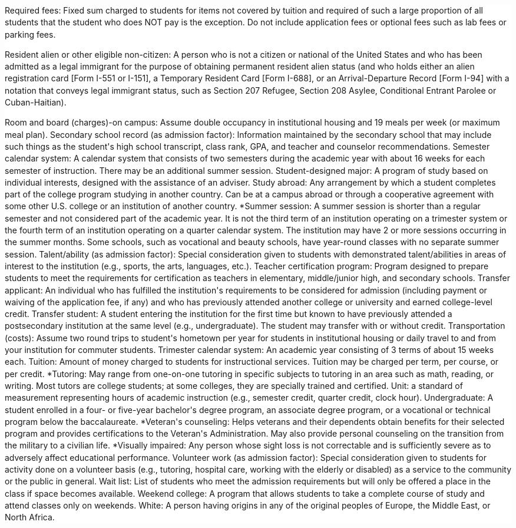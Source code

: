 Required fees: Fixed sum charged to students for items not covered by tuition and required of such a large proportion of all students that the student who does NOT pay is the exception. Do not include application fees or optional fees such as lab fees or parking fees.

Resident alien or other eligible non-citizen: A person who is not a citizen or national of the United States and who has been admitted as a legal immigrant for the purpose of obtaining permanent resident alien status (and who holds either an alien registration card [Form I-551 or I-151], a Temporary Resident Card [Form I-688], or an Arrival-Departure Record [Form I-94] with a notation that conveys legal immigrant status, such as Section 207 Refugee, Section 208 Asylee, Conditional Entrant Parolee or Cuban-Haitian).

Room and board (charges)-on campus: Assume double occupancy in institutional housing and 19 meals per week (or maximum meal plan).
Secondary school record (as admission factor): Information maintained by the secondary school that may include such things as the student's high school transcript, class rank, GPA, and teacher and counselor recommendations.
Semester calendar system: A calendar system that consists of two semesters during the academic year with about 16 weeks for each semester of instruction. There may be an additional summer session.
Student-designed major: A program of study based on individual interests, designed with the assistance of an adviser.
Study abroad: Any arrangement by which a student completes part of the college program studying in another country. Can be at a campus abroad or through a cooperative agreement with some other U.S. college or an institution of another country.
*Summer session: A summer session is shorter than a regular semester and not considered part of the academic year. It is not the third term of an institution operating on a trimester system or the fourth term of an institution operating on a quarter calendar system. The institution may have 2 or more sessions occurring in the summer months. Some schools, such as vocational and beauty schools, have year-round classes with no separate summer session.
Talent/ability (as admission factor): Special consideration given to students with demonstrated talent/abilities in areas of interest to the institution (e.g., sports, the arts, languages, etc.).
Teacher certification program: Program designed to prepare students to meet the requirements for certification as teachers in elementary, middle/junior high, and secondary schools.
Transfer applicant: An individual who has fulfilled the institution's requirements to be considered for admission (including payment or waiving of the application fee, if any) and who has previously attended another college or university and earned college-level credit.
Transfer student: A student entering the institution for the first time but known to have previously attended a postsecondary institution at the same level (e.g., undergraduate). The student may transfer with or without credit.
Transportation (costs): Assume two round trips to student's hometown per year for students in institutional housing or daily travel to and from your institution for commuter students.
Trimester calendar system: An academic year consisting of 3 terms of about 15 weeks each.
Tuition: Amount of money charged to students for instructional services. Tuition may be charged per term, per course, or per credit.
*Tutoring: May range from one-on-one tutoring in specific subjects to tutoring in an area such as math, reading, or writing. Most tutors are college students; at some colleges, they are specially trained and certified.
Unit: a standard of measurement representing hours of academic instruction (e.g., semester credit, quarter credit, clock hour).
Undergraduate: A student enrolled in a four- or five-year bachelor's degree program, an associate degree program, or a vocational or technical program below the baccalaureate.
*Veteran's counseling: Helps veterans and their dependents obtain benefits for their selected program and provides certifications to the Veteran's Administration. May also provide personal counseling on the transition from the military to a civilian life.
*Visually impaired: Any person whose sight loss is not correctable and is sufficiently severe as to adversely affect educational performance.
Volunteer work (as admission factor): Special consideration given to students for activity done on a volunteer basis (e.g., tutoring, hospital care, working with the elderly or disabled) as a service to the community or the public in general.
Wait list: List of students who meet the admission requirements but will only be offered a place in the class if space becomes available.
Weekend college: A program that allows students to take a complete course of study and attend classes only on weekends.
White: A person having origins in any of the original peoples of Europe, the Middle East, or North Africa.